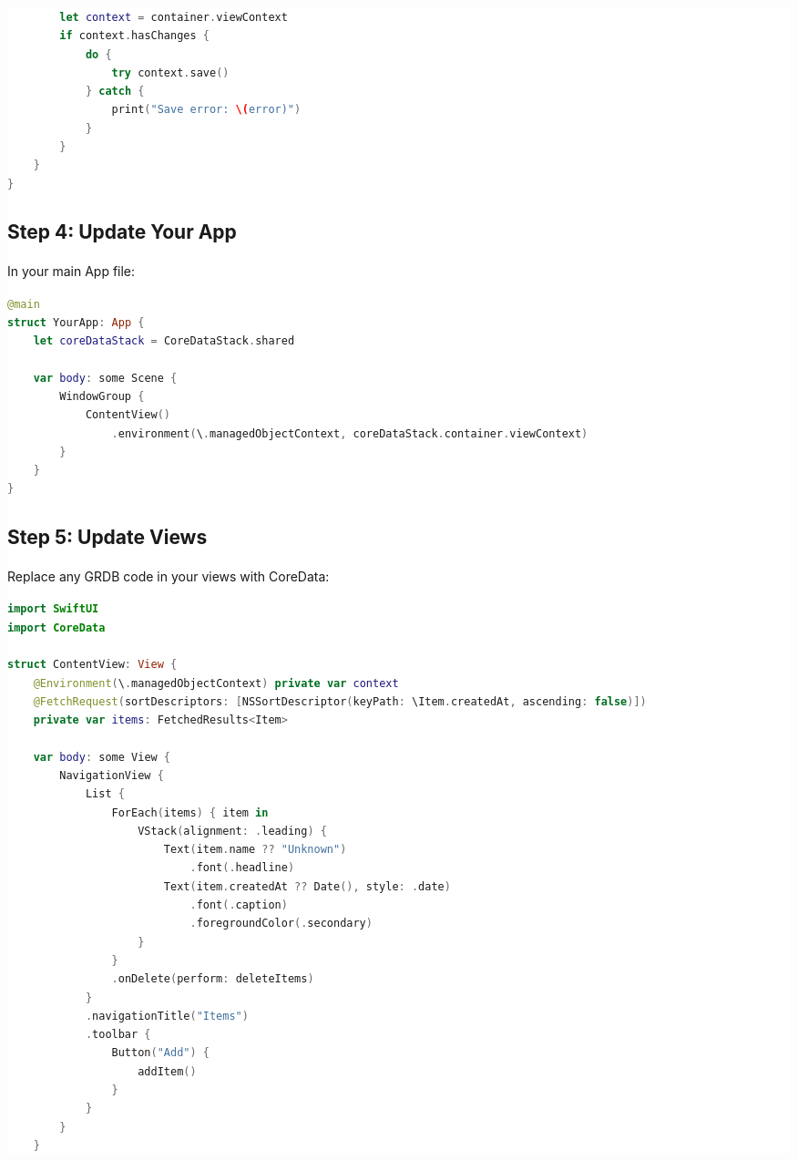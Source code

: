 ```swift
        let context = container.viewContext
        if context.hasChanges {
            do {
                try context.save()
            } catch {
                print("Save error: \(error)")
            }
        }
    }
}
```

## Step 4: Update Your App
In your main App file:

```swift
@main
struct YourApp: App {
    let coreDataStack = CoreDataStack.shared
    
    var body: some Scene {
        WindowGroup {
            ContentView()
                .environment(\.managedObjectContext, coreDataStack.container.viewContext)
        }
    }
}
```

## Step 5: Update Views
Replace any GRDB code in your views with CoreData:

```swift
import SwiftUI
import CoreData

struct ContentView: View {
    @Environment(\.managedObjectContext) private var context
    @FetchRequest(sortDescriptors: [NSSortDescriptor(keyPath: \Item.createdAt, ascending: false)]) 
    private var items: FetchedResults<Item>
    
    var body: some View {
        NavigationView {
            List {
                ForEach(items) { item in
                    VStack(alignment: .leading) {
                        Text(item.name ?? "Unknown")
                            .font(.headline)
                        Text(item.createdAt ?? Date(), style: .date)
                            .font(.caption)
                            .foregroundColor(.secondary)
                    }
                }
                .onDelete(perform: deleteItems)
            }
            .navigationTitle("Items")
            .toolbar {
                Button("Add") {
                    addItem()
                }
            }
        }
    }
```